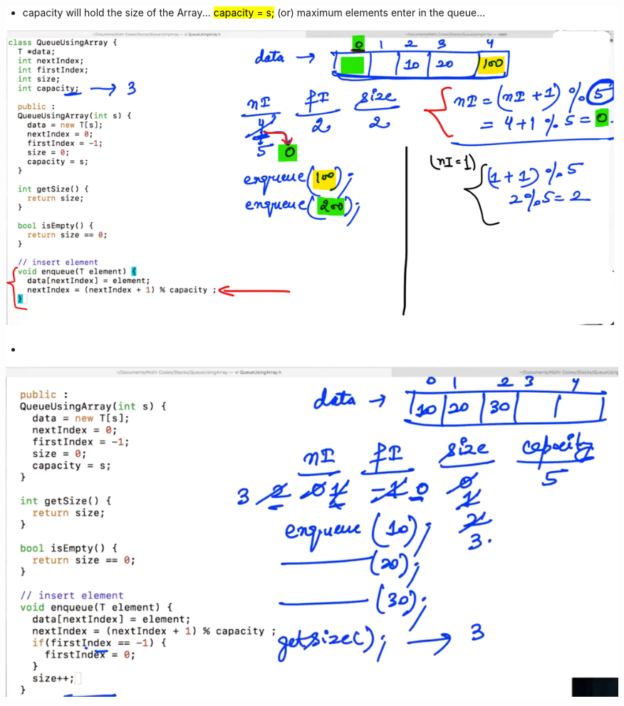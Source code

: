 - capacity will hold the size of the Array... <mark>capacity = s;</mark> (or) maximum elements enter in the queue...

![](images/54.png)

-

![](images/55.png)
